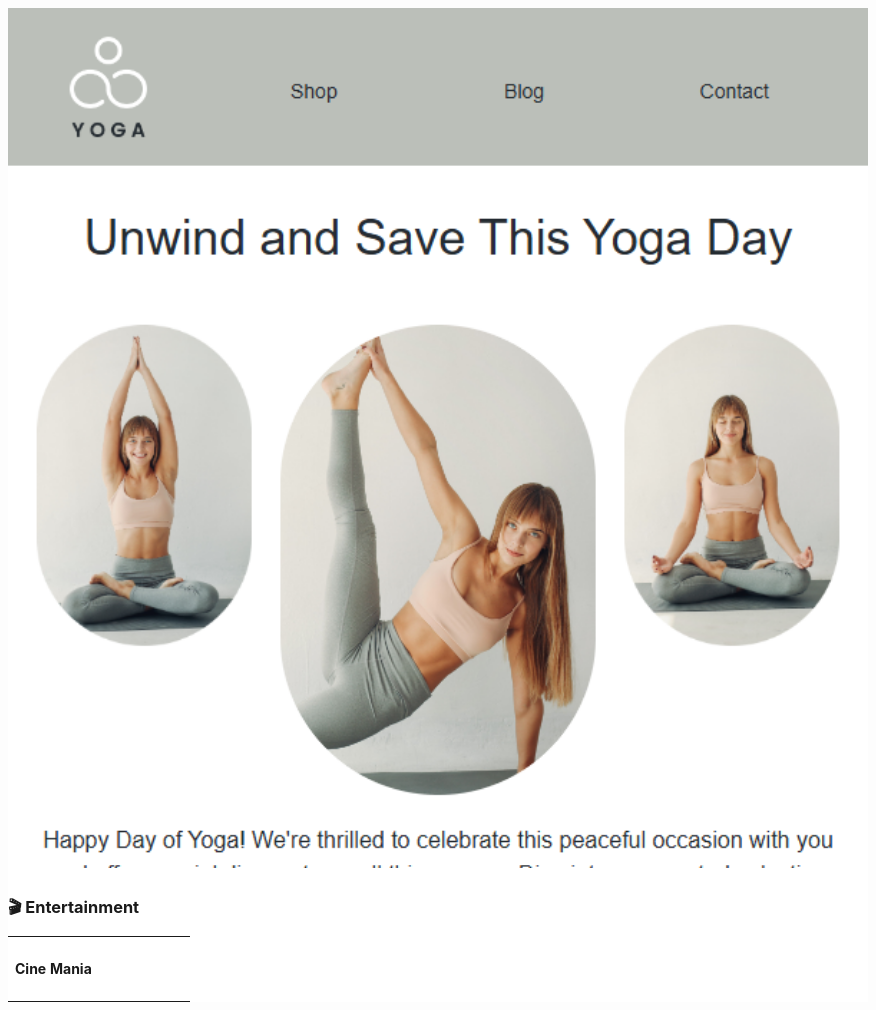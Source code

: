 <img src="yoga_day_template/email_thumb.png" alt="Yoga Day Template" width="100%">
</td>
<td width="50%">
</td>
</tr>
</table>

### 🎬 Entertainment
<table>
<tr>
<td width="50%">
<h4>Cine Mania</h4>